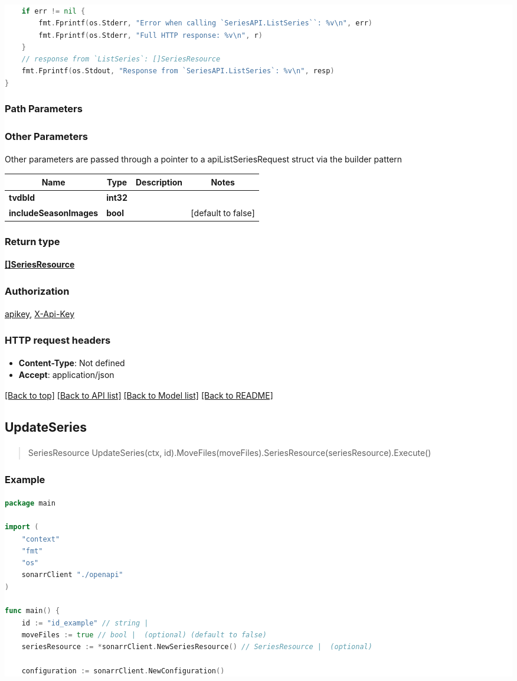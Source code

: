 ```go
    if err != nil {
        fmt.Fprintf(os.Stderr, "Error when calling `SeriesAPI.ListSeries``: %v\n", err)
        fmt.Fprintf(os.Stderr, "Full HTTP response: %v\n", r)
    }
    // response from `ListSeries`: []SeriesResource
    fmt.Fprintf(os.Stdout, "Response from `SeriesAPI.ListSeries`: %v\n", resp)
}
```

### Path Parameters



### Other Parameters

Other parameters are passed through a pointer to a apiListSeriesRequest struct via the builder pattern


Name | Type | Description  | Notes
------------- | ------------- | ------------- | -------------
 **tvdbId** | **int32** |  | 
 **includeSeasonImages** | **bool** |  | [default to false]

### Return type

[**[]SeriesResource**](SeriesResource.md)

### Authorization

[apikey](../README.md#apikey), [X-Api-Key](../README.md#X-Api-Key)

### HTTP request headers

- **Content-Type**: Not defined
- **Accept**: application/json

[[Back to top]](#) [[Back to API list]](../README.md#documentation-for-api-endpoints)
[[Back to Model list]](../README.md#documentation-for-models)
[[Back to README]](../README.md)


## UpdateSeries

> SeriesResource UpdateSeries(ctx, id).MoveFiles(moveFiles).SeriesResource(seriesResource).Execute()



### Example

```go
package main

import (
    "context"
    "fmt"
    "os"
    sonarrClient "./openapi"
)

func main() {
    id := "id_example" // string | 
    moveFiles := true // bool |  (optional) (default to false)
    seriesResource := *sonarrClient.NewSeriesResource() // SeriesResource |  (optional)

    configuration := sonarrClient.NewConfiguration()
```